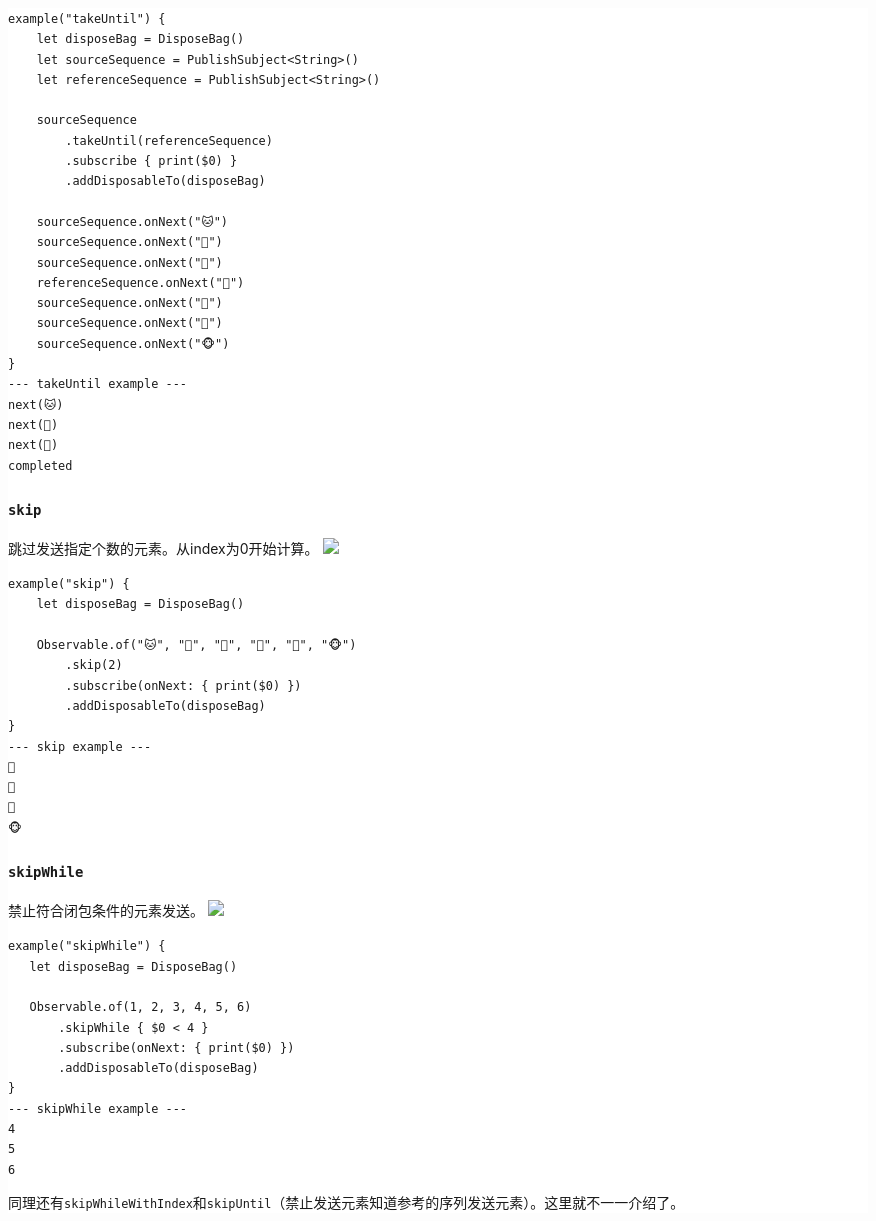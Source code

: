 ```
example("takeUntil") {
    let disposeBag = DisposeBag()
    let sourceSequence = PublishSubject<String>()
    let referenceSequence = PublishSubject<String>()
    
    sourceSequence
        .takeUntil(referenceSequence)
        .subscribe { print($0) }
        .addDisposableTo(disposeBag)
    
    sourceSequence.onNext("🐱")
    sourceSequence.onNext("🐰")
    sourceSequence.onNext("🐶")
    referenceSequence.onNext("🔴")
    sourceSequence.onNext("🐸")
    sourceSequence.onNext("🐷")
    sourceSequence.onNext("🐵")
}
--- takeUntil example ---
next(🐱)
next(🐰)
next(🐶)
completed
```
### `skip`
跳过发送指定个数的元素。从index为0开始计算。
 ![](https://raw.githubusercontent.com/kzaher/rxswiftcontent/master/MarbleDiagrams/png/skip.png)

```
example("skip") {
    let disposeBag = DisposeBag()
    
    Observable.of("🐱", "🐰", "🐶", "🐸", "🐷", "🐵")
        .skip(2)
        .subscribe(onNext: { print($0) })
        .addDisposableTo(disposeBag)
}
--- skip example ---
🐶
🐸
🐷
🐵
```
### `skipWhile`
禁止符合闭包条件的元素发送。
 ![](http://reactivex.io/documentation/operators/images/skipWhile.c.png)
 
 ```
 example("skipWhile") {
    let disposeBag = DisposeBag()
    
    Observable.of(1, 2, 3, 4, 5, 6)
        .skipWhile { $0 < 4 }
        .subscribe(onNext: { print($0) })
        .addDisposableTo(disposeBag)
}
--- skipWhile example ---
4
5
6
 ```
 同理还有`skipWhileWithIndex`和`skipUntil`（禁止发送元素知道参考的序列发送元素）。这里就不一一介绍了。